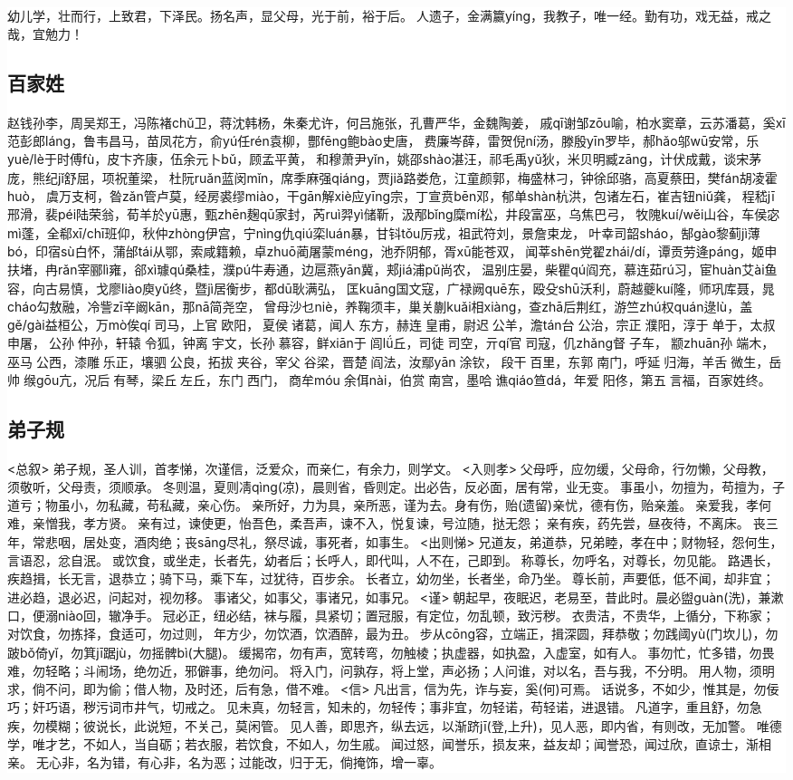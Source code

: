幼儿学，壮而行，上致君，下泽民。扬名声，显父母，光于前，裕于后。
人遗子，金满籝yíng，我教子，唯一经。勤有功，戏无益，戒之哉，宜勉力！

## 百家姓
赵钱孙李，周吴郑王，冯陈褚chǔ卫，蒋沈韩杨，朱秦尤许，何吕施张，孔曹严华，金魏陶姜，
戚qī谢邹zōu喻，柏水窦章，云苏潘葛，奚xī范彭郎láng，鲁韦昌马，苗凤花方，俞yú任rén袁柳，酆fēng鲍bào史唐，
费廉岑薛，雷贺倪ní汤，滕殷yīn罗毕，郝hǎo邬wū安常，乐yuè/lè于时傅fù，皮卞齐康，伍余元卜bǔ，顾孟平黄，
和穆萧尹yǐn，姚邵shào湛汪，祁毛禹yǔ狄，米贝明臧zāng，计伏成戴，谈宋茅庞，熊纪jǐ舒屈，项祝董梁，
杜阮ruǎn蓝闵mǐn，席季麻强qiáng，贾jiǎ路娄危，江童颜郭，梅盛林刁，钟徐邱骆，高夏蔡田，樊fán胡凌霍huò，
虞万支柯，昝zǎn管卢莫，经房裘缪miào，干gān解xiè应yīng宗，丁宣贲bēn邓，郁单shàn杭洪，包诸左石，崔吉钮niǔ龚，
程嵇jī邢滑，裴péi陆荣翁，荀羊於yū惠，甄zhēn麹qū家封，芮ruì羿yì储靳，汲邴bǐng糜mí松，井段富巫，乌焦巴弓，
牧隗kuí/wěi山谷，车侯宓mì蓬，全郗xī/chī班仰，秋仲zhòng伊宫，宁nìng仇qiú栾luán暴，甘钭tǒu厉戎，祖武符刘，景詹束龙，
叶幸司韶sháo，郜gào黎蓟jì薄bó，印宿sù白怀，蒲邰tái从鄂，索咸籍赖，卓zhuō蔺屠蒙méng，池乔阴郁，胥xū能苍双，
闻莘shēn党翟zhái/dí，谭贡劳逄páng，姬申扶堵，冉rǎn宰郦lì雍，郤xì璩qú桑桂，濮pú牛寿通，边扈燕yān冀，郏jiá浦pǔ尚农，
温别庄晏，柴瞿qú阎充，慕连茹rú习，宦huàn艾ài鱼容，向古易慎，戈廖liào庾yǔ终，暨jì居衡步，都dū耿满弘，
匡kuāng国文寇，广禄阙quē东，殴殳shū沃利，蔚越夔kuí隆，师巩库聂，晁cháo勾敖融，冷訾zī辛阚kān，那nā简尧空，
曾母沙乜niè，养鞠须丰，巢关蒯kuǎi相xiàng，查zhā后荆红，游竺zhú权quán逯lù，盖gě/gài益桓公，万mò俟qí 司马，上官 欧阳，
夏侯 诸葛，闻人 东方，赫连 皇甫，尉迟 公羊，澹tán台 公治，宗正 濮阳，淳于 单于，太叔 申屠，
公孙 仲孙，轩辕 令狐，钟离 宇文，长孙 慕容，鲜xiān于 闾lǘ丘，司徒 司空，亓qí官 司寇，仉zhǎng督 子车，
颛zhuān孙 端木，巫马 公西，漆雕 乐正，壤驷 公良，拓拔 夹谷，宰父 谷梁，晋楚 阎法，汝鄢yān 涂钦，
段干 百里，东郭 南门，呼延 归海，羊舌 微生，岳帅 缑gōu亢，况后 有琴，梁丘 左丘，东门 西门，
商牟móu 余佴nài，伯赏 南宫，墨哈 谯qiáo笪dá，年爱 阳佟，第五 言福，百家姓终。

## 弟子规
<总叙>
弟子规，圣人训，首孝悌，次谨信，泛爱众，而亲仁，有余力，则学文。
<入则孝>
父母呼，应勿缓，父母命，行勿懒，父母教，须敬听，父母责，须顺承。
冬则温，夏则凊qìng(凉)，晨则省，昏则定。出必告，反必面，居有常，业无变。
事虽小，勿擅为，苟擅为，子道亏；物虽小，勿私藏，苟私藏，亲心伤。
亲所好，力为具，亲所恶，谨为去。身有伤，贻(遗留)亲忧，德有伤，贻亲羞。
亲爱我，孝何难，亲憎我，孝方贤。
亲有过，谏使更，怡吾色，柔吾声，谏不入，悦复谏，号泣随，挞无怨；
亲有疾，药先尝，昼夜待，不离床。
丧三年，常悲咽，居处变，酒肉绝；丧sāng尽礼，祭尽诚，事死者，如事生。
<出则悌>
兄道友，弟道恭，兄弟睦，孝在中；财物轻，怨何生，言语忍，忿自泯。
或饮食，或坐走，长者先，幼者后；长呼人，即代叫，人不在，己即到。
称尊长，勿呼名，对尊长，勿见能。
路遇长，疾趋揖，长无言，退恭立；骑下马，乘下车，过犹待，百步余。
长者立，幼勿坐，长者坐，命乃坐。
尊长前，声要低，低不闻，却非宜；进必趋，退必迟，问起对，视勿移。
事诸父，如事父，事诸兄，如事兄。
<谨>
朝起早，夜眠迟，老易至，昔此时。晨必盥guàn(洗)，兼漱口，便溺niào回，辙净手。
冠必正，纽必结，袜与履，具紧切；置冠服，有定位，勿乱顿，致污秽。
衣贵洁，不贵华，上循分，下称家；对饮食，勿拣择，食适可，勿过则，
年方少，勿饮酒，饮酒醉，最为丑。
步从cōng容，立端正，揖深圆，拜恭敬；勿践阈yù(门坎儿)，勿跛bǒ倚yǐ，勿箕jī踞jù，勿摇髀bì(大腿)。
缓揭帘，勿有声，宽转弯，勿触棱；执虚器，如执盈，入虚室，如有人。
事勿忙，忙多错，勿畏难，勿轻略；斗闹场，绝勿近，邪僻事，绝勿问。
将入门，问孰存，将上堂，声必扬；人问谁，对以名，吾与我，不分明。
用人物，须明求，倘不问，即为偷；借人物，及时还，后有急，借不难。
<信>
凡出言，信为先，诈与妄，奚(何)可焉。
话说多，不如少，惟其是，勿佞巧；奸巧语，秽污词市井气，切戒之。
见未真，勿轻言，知未的，勿轻传；事非宜，勿轻诺，苟轻诺，进退错。
凡道字，重且舒，勿急疾，勿模糊；彼说长，此说短，不关己，莫闲管。
见人善，即思齐，纵去远，以渐跻jī(登,上升)，见人恶，即内省，有则改，无加警。
唯德学，唯才艺，不如人，当自砺；若衣服，若饮食，不如人，勿生戚。
闻过怒，闻誉乐，损友来，益友却；闻誉恐，闻过欣，直谅士，渐相亲。
无心非，名为错，有心非，名为恶；过能改，归于无，倘掩饰，增一辜。